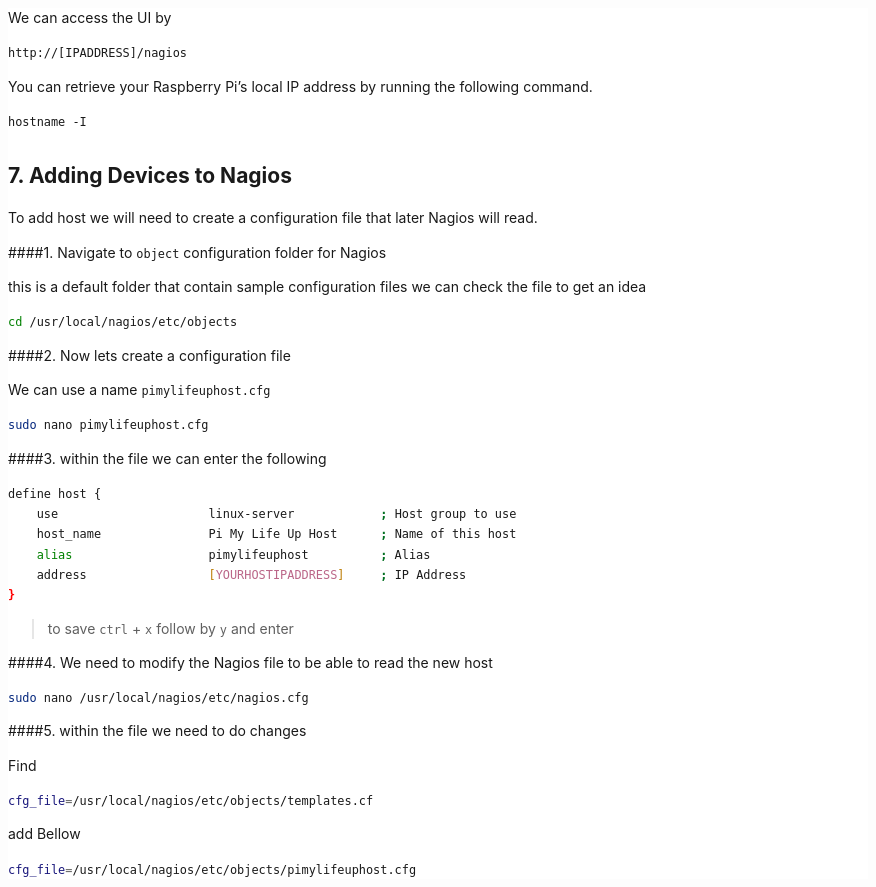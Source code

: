 We can access the UI by

```
http://[IPADDRESS]/nagios
```
You can retrieve your Raspberry Pi’s local IP address by running the following command.
```
hostname -I
```

## 7. Adding Devices to Nagios

To add host we will need to create a configuration file that later Nagios will read.

####1. Navigate to `object` configuration folder for Nagios

this is a default folder that contain sample configuration files  we can check the file to get an idea 

```Bash
cd /usr/local/nagios/etc/objects 
```

####2. Now lets create a configuration file

We can use a name `pimylifeuphost.cfg`

```Bash
sudo nano pimylifeuphost.cfg
```

####3. within the file we can enter the following

```Bash
define host {
    use                     linux-server            ; Host group to use
    host_name               Pi My Life Up Host      ; Name of this host
    alias                   pimylifeuphost          ; Alias
    address                 [YOURHOSTIPADDRESS]     ; IP Address
}
```
> to save `ctrl` + `x` follow by `y` and enter

####4. We need to modify the Nagios file to be able to read the new host

```Bash
sudo nano /usr/local/nagios/etc/nagios.cfg
```

####5. within the file we need to do changes

Find 
```Bash
cfg_file=/usr/local/nagios/etc/objects/templates.cf
```

add Bellow
```Bash
cfg_file=/usr/local/nagios/etc/objects/pimylifeuphost.cfg
```
